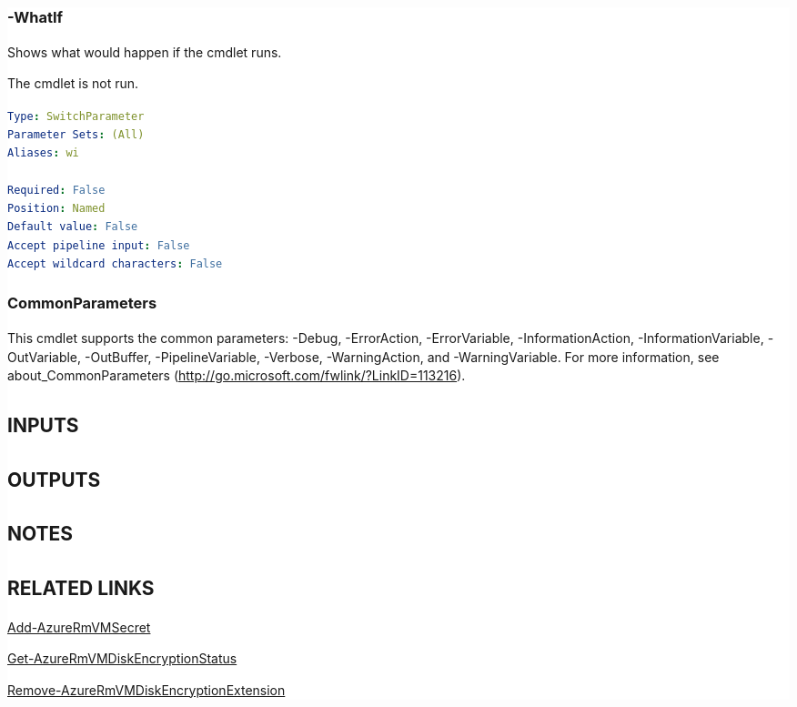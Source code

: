 ### -WhatIf
Shows what would happen if the cmdlet runs.

The cmdlet is not run.

```yaml
Type: SwitchParameter
Parameter Sets: (All)
Aliases: wi

Required: False
Position: Named
Default value: False
Accept pipeline input: False
Accept wildcard characters: False
```

### CommonParameters
This cmdlet supports the common parameters: -Debug, -ErrorAction, -ErrorVariable, -InformationAction, -InformationVariable, -OutVariable, -OutBuffer, -PipelineVariable, -Verbose, -WarningAction, and -WarningVariable. For more information, see about_CommonParameters (http://go.microsoft.com/fwlink/?LinkID=113216).

## INPUTS

## OUTPUTS

## NOTES

## RELATED LINKS

[Add-AzureRmVMSecret](./Add-AzureRmVMSecret.md)

[Get-AzureRmVMDiskEncryptionStatus](./Get-AzureRmVMDiskEncryptionStatus.md)

[Remove-AzureRmVMDiskEncryptionExtension](./Remove-AzureRmVMDiskEncryptionExtension.md)


